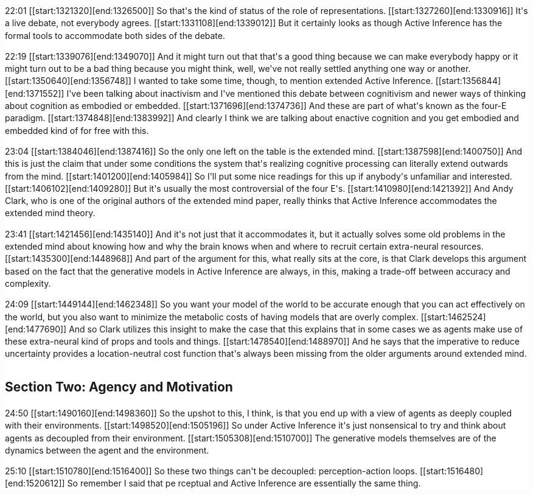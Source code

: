 22:01 [[start:1321320][end:1326500]] So that's the kind of status of the role of representations.
[[start:1327260][end:1330916]] It's a live debate, not everybody agrees.
[[start:1331108][end:1339012]] But it certainly looks as though Active Inference has the formal tools to accommodate both sides of the debate.

22:19 [[start:1339076][end:1349070]] And it might turn out that that's a good thing because we can make everybody happy or it might turn out to be a bad thing because you might think, well, we've not really settled anything one way or another.
[[start:1350640][end:1356748]] I wanted to take some time, though, to mention extended Active Inference.
[[start:1356844][end:1371552]] I've been talking about inactivism and I've mentioned this debate between cognitivism and newer ways of thinking about cognition as embodied or embedded.
[[start:1371696][end:1374736]] And these are part of what's known as the four-E paradigm.
[[start:1374848][end:1383992]] And clearly I think we are talking about enactive cognition and you get embodied and embedded kind of for free with this.

23:04 [[start:1384046][end:1387416]] So the only one left on the table is the extended mind.
[[start:1387598][end:1400750]] And this is just the claim that under some conditions the system that's realizing cognitive processing can literally extend outwards from the mind.
[[start:1401200][end:1405984]] So I'll put some nice readings for this up if anybody's unfamiliar and interested.
[[start:1406102][end:1409280]] But it's usually the most controversial of the four E's.
[[start:1410980][end:1421392]] And Andy Clark, who is one of the original authors of the extended mind paper, really thinks that Active Inference accommodates the extended mind theory.

23:41 [[start:1421456][end:1435140]] And it's not just that it accommodates it, but it actually solves some old problems in the extended mind about knowing how and why the brain knows when and where to recruit certain extra-neural resources.
[[start:1435300][end:1448968]] And part of the argument for this, what really sits at the core, is that Clark develops this argument based on the fact that the generative models in Active Inference are always, in this, making a trade-off between accuracy and complexity.

24:09 [[start:1449144][end:1462348]] So you want your model of the world to be accurate enough that you can act effectively on the world, but you also want to minimize the metabolic costs of having models that are overly complex.
[[start:1462524][end:1477690]] And so Clark utilizes this insight to make the case that this explains that in some cases we as agents make use of these extra-neural kind of props and tools and things.
[[start:1478540][end:1488970]] And he says that the imperative to reduce uncertainty provides a location-neutral cost function that's always been missing from the older arguments around extended mind.

## Section Two: Agency and Motivation

24:50 [[start:1490160][end:1498360]] So the upshot to this, I think, is that you end up with a view of agents as deeply coupled with their environments.
[[start:1498520][end:1505196]] So under Active Inference it's just nonsensical to try and think about agents as decoupled from their environment.
[[start:1505308][end:1510700]] The generative models themselves are of the dynamics between the agent and the environment.

25:10 [[start:1510780][end:1516400]] So these two things can't be decoupled: perception-action loops.
[[start:1516480][end:1520612]] So remember I said that pe rceptual and Active Inference are essentially the same thing.
